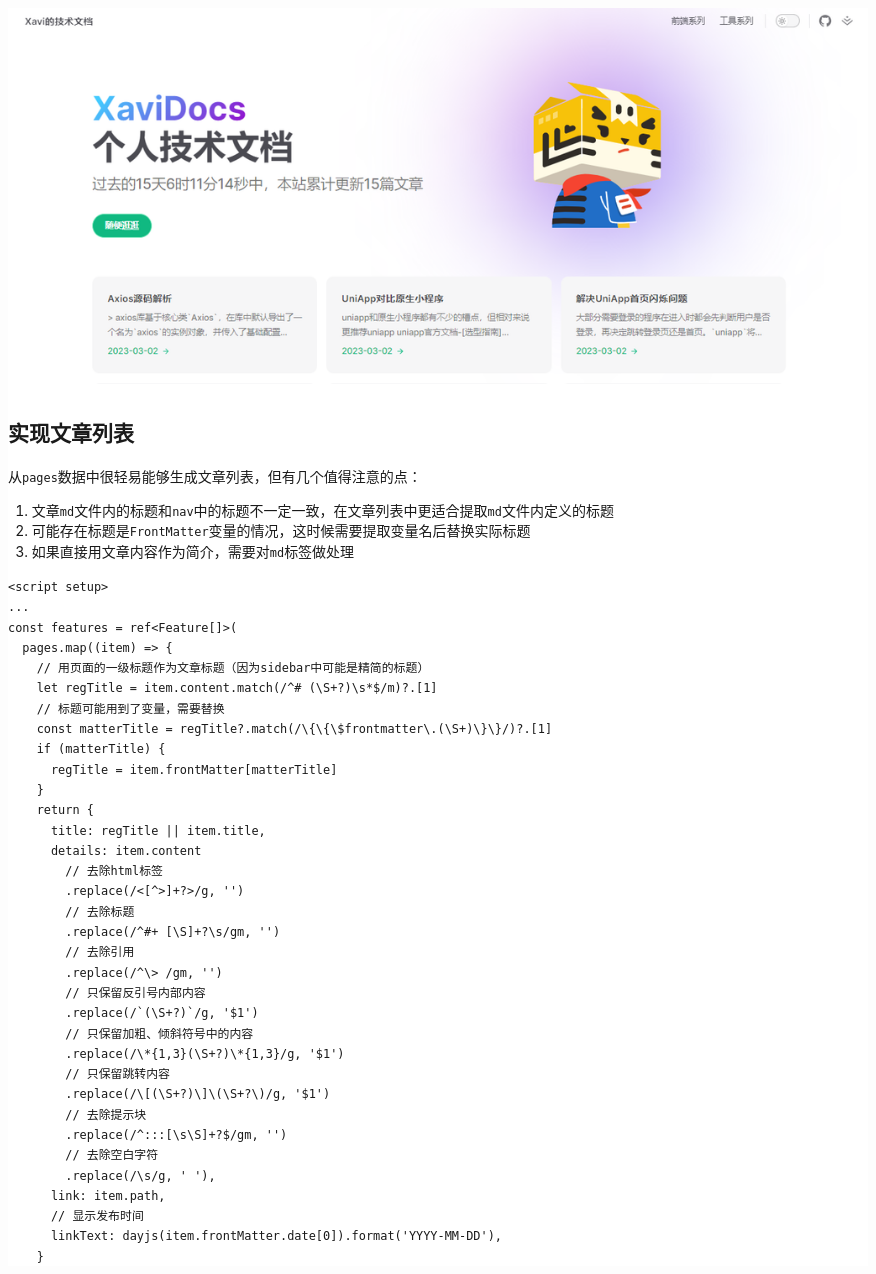 ![首页](../../images/工具系列/VitePress搭建-扩展首页内容-1.png)

## 实现文章列表

从`pages`数据中很轻易能够生成文章列表，但有几个值得注意的点：

1. 文章`md`文件内的标题和`nav`中的标题不一定一致，在文章列表中更适合提取`md`文件内定义的标题
2. 可能存在标题是`FrontMatter`变量的情况，这时候需要提取变量名后替换实际标题
3. 如果直接用文章内容作为简介，需要对`md`标签做处理

```vue
<script setup>
...
const features = ref<Feature[]>(
  pages.map((item) => {
    // 用页面的一级标题作为文章标题（因为sidebar中可能是精简的标题）
    let regTitle = item.content.match(/^# (\S+?)\s*$/m)?.[1]
    // 标题可能用到了变量，需要替换
    const matterTitle = regTitle?.match(/\{\{\$frontmatter\.(\S+)\}\}/)?.[1]
    if (matterTitle) {
      regTitle = item.frontMatter[matterTitle]
    }
    return {
      title: regTitle || item.title,
      details: item.content
        // 去除html标签
        .replace(/<[^>]+?>/g, '')
        // 去除标题
        .replace(/^#+ [\S]+?\s/gm, '')
        // 去除引用
        .replace(/^\> /gm, '')
        // 只保留反引号内部内容
        .replace(/`(\S+?)`/g, '$1')
        // 只保留加粗、倾斜符号中的内容
        .replace(/\*{1,3}(\S+?)\*{1,3}/g, '$1')
        // 只保留跳转内容
        .replace(/\[(\S+?)\]\(\S+?\)/g, '$1')
        // 去除提示块
        .replace(/^:::[\s\S]+?$/gm, '')
        // 去除空白字符
        .replace(/\s/g, ' '),
      link: item.path,
      // 显示发布时间
      linkText: dayjs(item.frontMatter.date[0]).format('YYYY-MM-DD'),
    }
```